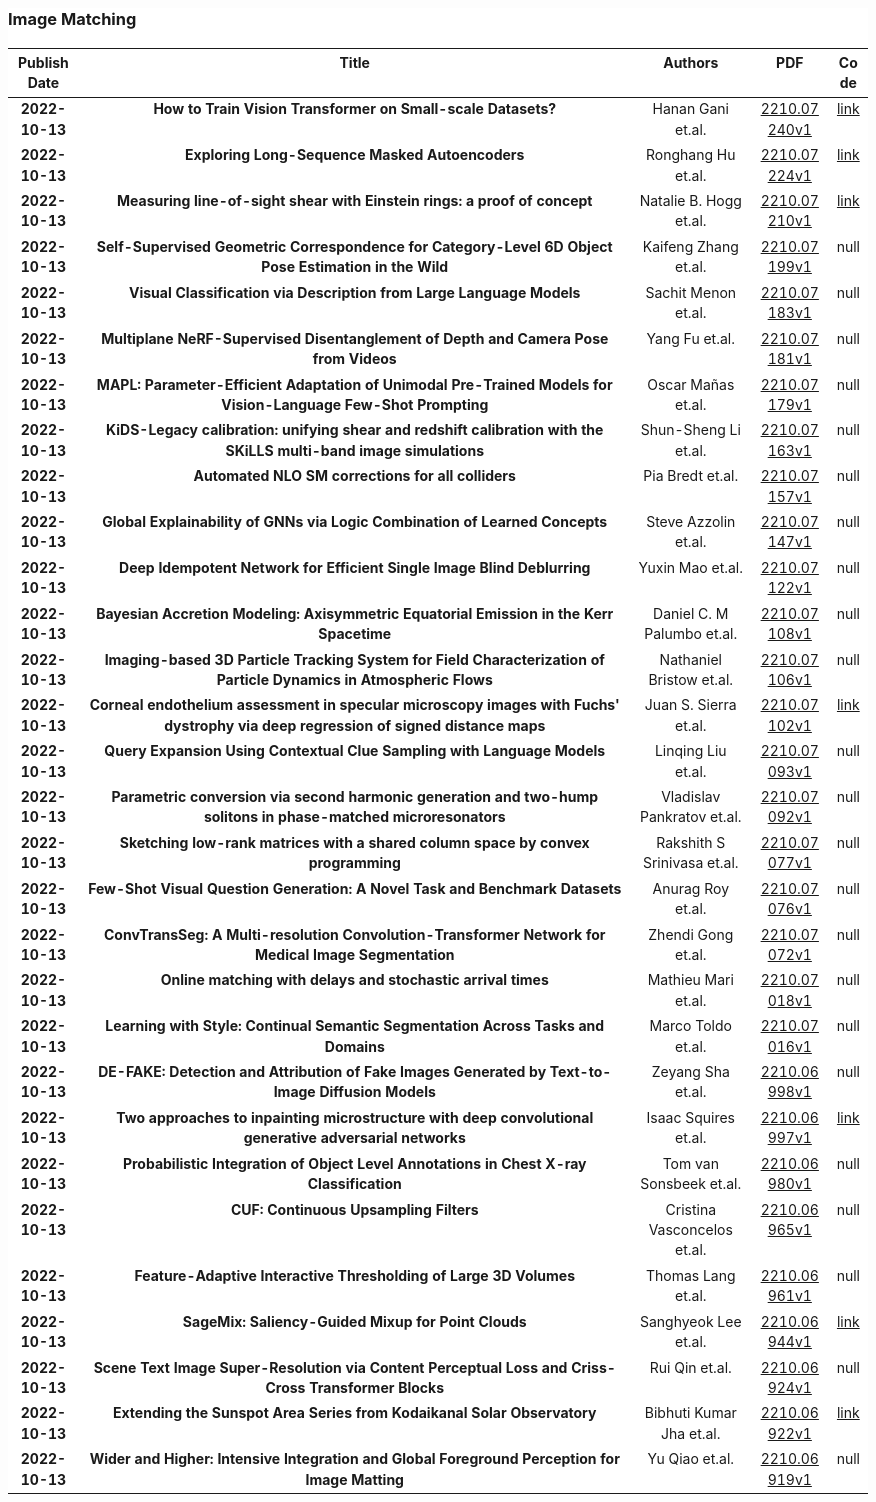 ### Image Matching
|Publish Date|Title|Authors|PDF|Code|
| :---: | :---: | :---: | :---: | :---: |
|**2022-10-13**|**How to Train Vision Transformer on Small-scale Datasets?**|Hanan Gani et.al.|[2210.07240v1](http://arxiv.org/abs/2210.07240v1)|[link](https://github.com/hananshafi/vits-for-small-scale-datasets)|
|**2022-10-13**|**Exploring Long-Sequence Masked Autoencoders**|Ronghang Hu et.al.|[2210.07224v1](http://arxiv.org/abs/2210.07224v1)|[link](https://github.com/facebookresearch/long_seq_mae)|
|**2022-10-13**|**Measuring line-of-sight shear with Einstein rings: a proof of concept**|Natalie B. Hogg et.al.|[2210.07210v1](http://arxiv.org/abs/2210.07210v1)|[link](https://github.com/nataliehogg/los_proof_of_concept)|
|**2022-10-13**|**Self-Supervised Geometric Correspondence for Category-Level 6D Object Pose Estimation in the Wild**|Kaifeng Zhang et.al.|[2210.07199v1](http://arxiv.org/abs/2210.07199v1)|null|
|**2022-10-13**|**Visual Classification via Description from Large Language Models**|Sachit Menon et.al.|[2210.07183v1](http://arxiv.org/abs/2210.07183v1)|null|
|**2022-10-13**|**Multiplane NeRF-Supervised Disentanglement of Depth and Camera Pose from Videos**|Yang Fu et.al.|[2210.07181v1](http://arxiv.org/abs/2210.07181v1)|null|
|**2022-10-13**|**MAPL: Parameter-Efficient Adaptation of Unimodal Pre-Trained Models for Vision-Language Few-Shot Prompting**|Oscar Mañas et.al.|[2210.07179v1](http://arxiv.org/abs/2210.07179v1)|null|
|**2022-10-13**|**KiDS-Legacy calibration: unifying shear and redshift calibration with the SKiLLS multi-band image simulations**|Shun-Sheng Li et.al.|[2210.07163v1](http://arxiv.org/abs/2210.07163v1)|null|
|**2022-10-13**|**Automated NLO SM corrections for all colliders**|Pia Bredt et.al.|[2210.07157v1](http://arxiv.org/abs/2210.07157v1)|null|
|**2022-10-13**|**Global Explainability of GNNs via Logic Combination of Learned Concepts**|Steve Azzolin et.al.|[2210.07147v1](http://arxiv.org/abs/2210.07147v1)|null|
|**2022-10-13**|**Deep Idempotent Network for Efficient Single Image Blind Deblurring**|Yuxin Mao et.al.|[2210.07122v1](http://arxiv.org/abs/2210.07122v1)|null|
|**2022-10-13**|**Bayesian Accretion Modeling: Axisymmetric Equatorial Emission in the Kerr Spacetime**|Daniel C. M Palumbo et.al.|[2210.07108v1](http://arxiv.org/abs/2210.07108v1)|null|
|**2022-10-13**|**Imaging-based 3D Particle Tracking System for Field Characterization of Particle Dynamics in Atmospheric Flows**|Nathaniel Bristow et.al.|[2210.07106v1](http://arxiv.org/abs/2210.07106v1)|null|
|**2022-10-13**|**Corneal endothelium assessment in specular microscopy images with Fuchs' dystrophy via deep regression of signed distance maps**|Juan S. Sierra et.al.|[2210.07102v1](http://arxiv.org/abs/2210.07102v1)|[link](https://github.com/opi-lab/signed-distance-maps-for-corneal-endothelium)|
|**2022-10-13**|**Query Expansion Using Contextual Clue Sampling with Language Models**|Linqing Liu et.al.|[2210.07093v1](http://arxiv.org/abs/2210.07093v1)|null|
|**2022-10-13**|**Parametric conversion via second harmonic generation and two-hump solitons in phase-matched microresonators**|Vladislav Pankratov et.al.|[2210.07092v1](http://arxiv.org/abs/2210.07092v1)|null|
|**2022-10-13**|**Sketching low-rank matrices with a shared column space by convex programming**|Rakshith S Srinivasa et.al.|[2210.07077v1](http://arxiv.org/abs/2210.07077v1)|null|
|**2022-10-13**|**Few-Shot Visual Question Generation: A Novel Task and Benchmark Datasets**|Anurag Roy et.al.|[2210.07076v1](http://arxiv.org/abs/2210.07076v1)|null|
|**2022-10-13**|**ConvTransSeg: A Multi-resolution Convolution-Transformer Network for Medical Image Segmentation**|Zhendi Gong et.al.|[2210.07072v1](http://arxiv.org/abs/2210.07072v1)|null|
|**2022-10-13**|**Online matching with delays and stochastic arrival times**|Mathieu Mari et.al.|[2210.07018v1](http://arxiv.org/abs/2210.07018v1)|null|
|**2022-10-13**|**Learning with Style: Continual Semantic Segmentation Across Tasks and Domains**|Marco Toldo et.al.|[2210.07016v1](http://arxiv.org/abs/2210.07016v1)|null|
|**2022-10-13**|**DE-FAKE: Detection and Attribution of Fake Images Generated by Text-to-Image Diffusion Models**|Zeyang Sha et.al.|[2210.06998v1](http://arxiv.org/abs/2210.06998v1)|null|
|**2022-10-13**|**Two approaches to inpainting microstructure with deep convolutional generative adversarial networks**|Isaac Squires et.al.|[2210.06997v1](http://arxiv.org/abs/2210.06997v1)|[link](https://github.com/tldr-group/microstructure-inpainter)|
|**2022-10-13**|**Probabilistic Integration of Object Level Annotations in Chest X-ray Classification**|Tom van Sonsbeek et.al.|[2210.06980v1](http://arxiv.org/abs/2210.06980v1)|null|
|**2022-10-13**|**CUF: Continuous Upsampling Filters**|Cristina Vasconcelos et.al.|[2210.06965v1](http://arxiv.org/abs/2210.06965v1)|null|
|**2022-10-13**|**Feature-Adaptive Interactive Thresholding of Large 3D Volumes**|Thomas Lang et.al.|[2210.06961v1](http://arxiv.org/abs/2210.06961v1)|null|
|**2022-10-13**|**SageMix: Saliency-Guided Mixup for Point Clouds**|Sanghyeok Lee et.al.|[2210.06944v1](http://arxiv.org/abs/2210.06944v1)|[link](https://github.com/mlvlab/SageMix)|
|**2022-10-13**|**Scene Text Image Super-Resolution via Content Perceptual Loss and Criss-Cross Transformer Blocks**|Rui Qin et.al.|[2210.06924v1](http://arxiv.org/abs/2210.06924v1)|null|
|**2022-10-13**|**Extending the Sunspot Area Series from Kodaikanal Solar Observatory**|Bibhuti Kumar Jha et.al.|[2210.06922v1](http://arxiv.org/abs/2210.06922v1)|[link](https://github.com/bibhuraushan/KoSoDigitalArchive)|
|**2022-10-13**|**Wider and Higher: Intensive Integration and Global Foreground Perception for Image Matting**|Yu Qiao et.al.|[2210.06919v1](http://arxiv.org/abs/2210.06919v1)|null|
